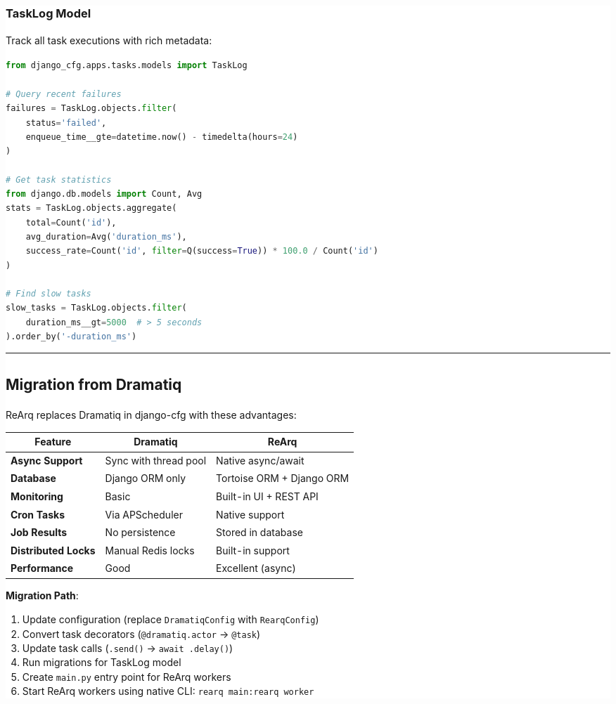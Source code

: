 ### TaskLog Model

Track all task executions with rich metadata:

```python
from django_cfg.apps.tasks.models import TaskLog

# Query recent failures
failures = TaskLog.objects.filter(
    status='failed',
    enqueue_time__gte=datetime.now() - timedelta(hours=24)
)

# Get task statistics
from django.db.models import Count, Avg
stats = TaskLog.objects.aggregate(
    total=Count('id'),
    avg_duration=Avg('duration_ms'),
    success_rate=Count('id', filter=Q(success=True)) * 100.0 / Count('id')
)

# Find slow tasks
slow_tasks = TaskLog.objects.filter(
    duration_ms__gt=5000  # > 5 seconds
).order_by('-duration_ms')
```

---

## Migration from Dramatiq

ReArq replaces Dramatiq in django-cfg with these advantages:

| Feature | Dramatiq | ReArq |
|---------|----------|-------|
| **Async Support** | Sync with thread pool | Native async/await |
| **Database** | Django ORM only | Tortoise ORM + Django ORM |
| **Monitoring** | Basic | Built-in UI + REST API |
| **Cron Tasks** | Via APScheduler | Native support |
| **Job Results** | No persistence | Stored in database |
| **Distributed Locks** | Manual Redis locks | Built-in support |
| **Performance** | Good | Excellent (async) |

**Migration Path**:

1. Update configuration (replace `DramatiqConfig` with `RearqConfig`)
2. Convert task decorators (`@dramatiq.actor` → `@task`)
3. Update task calls (`.send()` → `await .delay()`)
4. Run migrations for TaskLog model
5. Create `main.py` entry point for ReArq workers
6. Start ReArq workers using native CLI: `rearq main:rearq worker`
